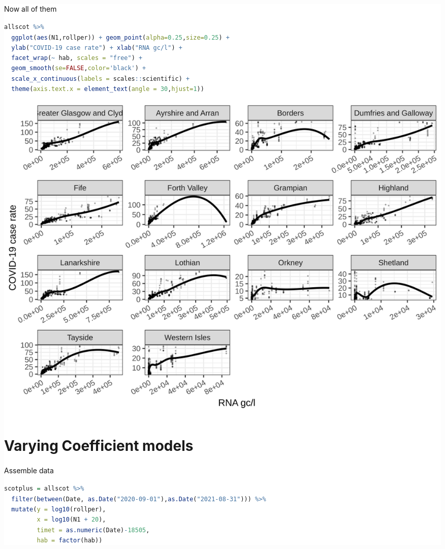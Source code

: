 Now all of them

``` r
allscot %>% 
  ggplot(aes(N1,rollper)) + geom_point(alpha=0.25,size=0.25) +
  ylab("COVID-19 case rate") + xlab("RNA gc/l") +
  facet_wrap(~ hab, scales = "free") +
  geom_smooth(se=FALSE,color='black') +
  scale_x_continuous(labels = scales::scientific) +
  theme(axis.text.x = element_text(angle = 30,hjust=1))
```

![](figs/allrelhab-1..svg)

# Varying Coefficient models

Assemble data

``` r
scotplus = allscot %>% 
  filter(between(Date, as.Date("2020-09-01"),as.Date("2021-08-31"))) %>% 
  mutate(y = log10(rollper),
         x = log10(N1 + 20),
         timet = as.numeric(Date)-18505,
         hab = factor(hab))
```
